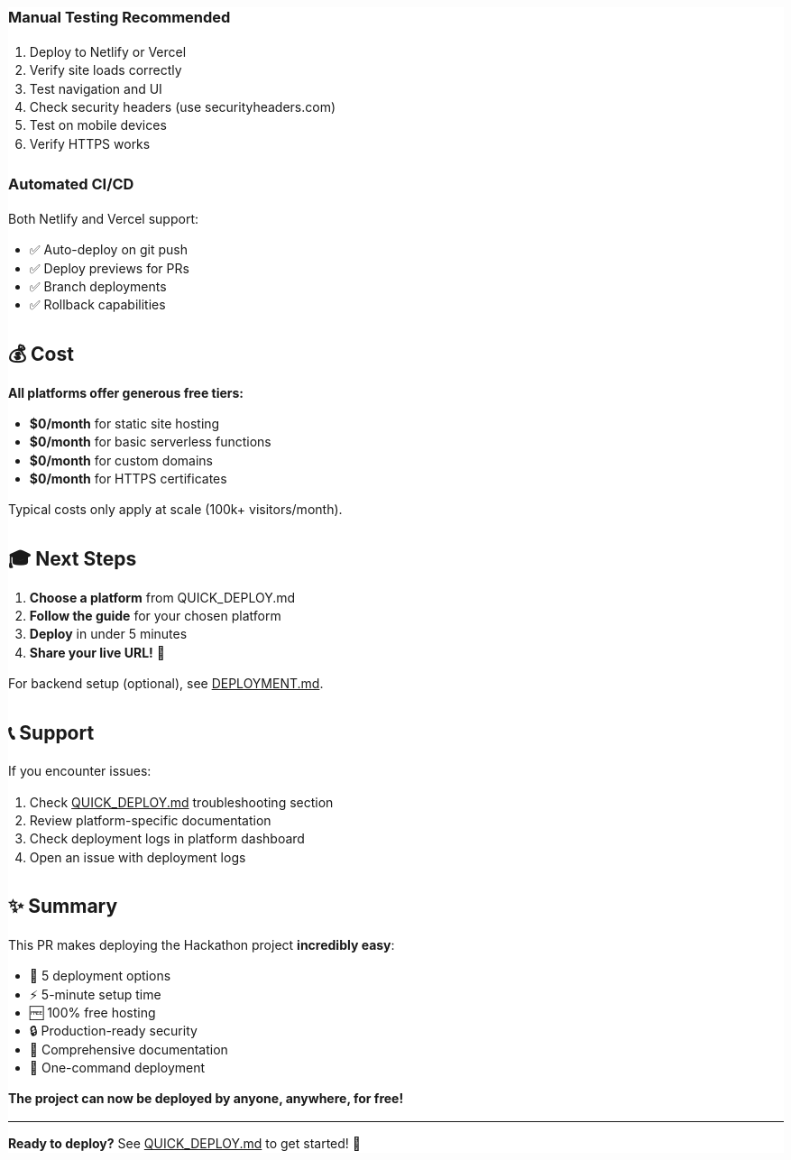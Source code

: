 ### Manual Testing Recommended
1. Deploy to Netlify or Vercel
2. Verify site loads correctly
3. Test navigation and UI
4. Check security headers (use securityheaders.com)
5. Test on mobile devices
6. Verify HTTPS works

### Automated CI/CD
Both Netlify and Vercel support:
- ✅ Auto-deploy on git push
- ✅ Deploy previews for PRs
- ✅ Branch deployments
- ✅ Rollback capabilities

## 💰 Cost

**All platforms offer generous free tiers:**
- **$0/month** for static site hosting
- **$0/month** for basic serverless functions
- **$0/month** for custom domains
- **$0/month** for HTTPS certificates

Typical costs only apply at scale (100k+ visitors/month).

## 🎓 Next Steps

1. **Choose a platform** from QUICK_DEPLOY.md
2. **Follow the guide** for your chosen platform
3. **Deploy** in under 5 minutes
4. **Share your live URL!** 🎉

For backend setup (optional), see [DEPLOYMENT.md](DEPLOYMENT.md).

## 📞 Support

If you encounter issues:
1. Check [QUICK_DEPLOY.md](QUICK_DEPLOY.md) troubleshooting section
2. Review platform-specific documentation
3. Check deployment logs in platform dashboard
4. Open an issue with deployment logs

## ✨ Summary

This PR makes deploying the Hackathon project **incredibly easy**:
- 🎯 5 deployment options
- ⚡ 5-minute setup time
- 🆓 100% free hosting
- 🔒 Production-ready security
- 📖 Comprehensive documentation
- 🚀 One-command deployment

**The project can now be deployed by anyone, anywhere, for free!**

---

**Ready to deploy?** See [QUICK_DEPLOY.md](QUICK_DEPLOY.md) to get started! 🚀
